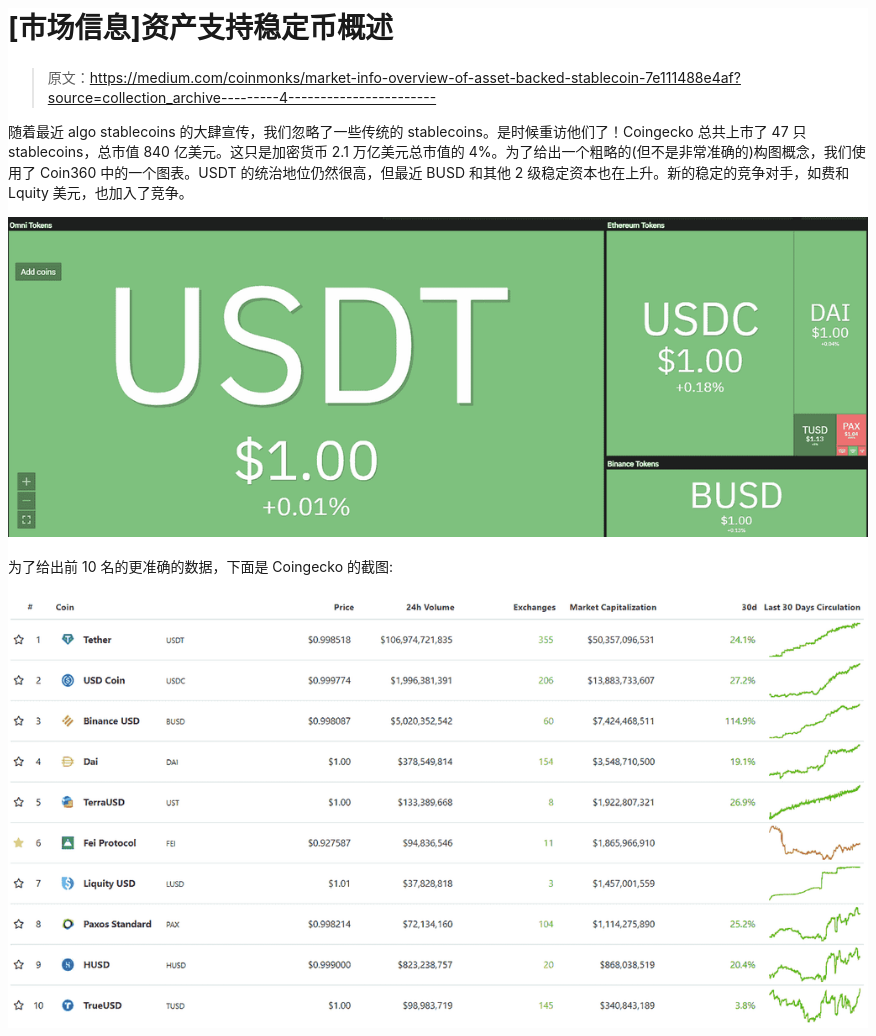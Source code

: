 # [市场信息]资产支持稳定币概述

> 原文：<https://medium.com/coinmonks/market-info-overview-of-asset-backed-stablecoin-7e111488e4af?source=collection_archive---------4----------------------->

随着最近 algo stablecoins 的大肆宣传，我们忽略了一些传统的 stablecoins。是时候重访他们了！Coingecko 总共上市了 47 只 stablecoins，总市值 840 亿美元。这只是加密货币 2.1 万亿美元总市值的 4%。为了给出一个粗略的(但不是非常准确的)构图概念，我们使用了 Coin360 中的一个图表。USDT 的统治地位仍然很高，但最近 BUSD 和其他 2 级稳定资本也在上升。新的稳定的竞争对手，如费和 Lquity 美元，也加入了竞争。

![](img/e08a3e7ec778f6580186b84aeb51f881.png)

为了给出前 10 名的更准确的数据，下面是 Coingecko 的截图:

![](img/6e1a2a99367fe3eeb86220e3c6256cf9.png)
